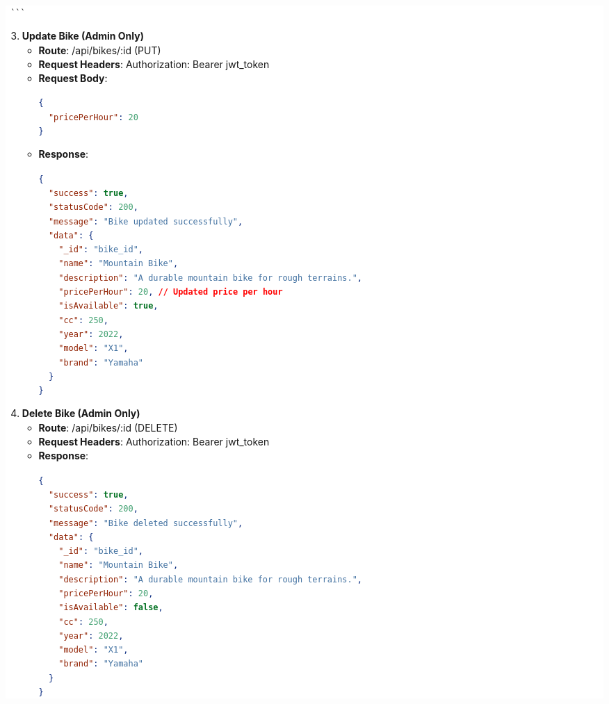      ```

3. **Update Bike (Admin Only)**
   - **Route**: /api/bikes/:id (PUT)
   - **Request Headers**: Authorization: Bearer jwt_token
   - **Request Body**:
     ```json
     {
       "pricePerHour": 20
     }
     ```
   - **Response**:
     ```json
     {
       "success": true,
       "statusCode": 200,
       "message": "Bike updated successfully",
       "data": {
         "_id": "bike_id",
         "name": "Mountain Bike",
         "description": "A durable mountain bike for rough terrains.",
         "pricePerHour": 20, // Updated price per hour
         "isAvailable": true,
         "cc": 250,
         "year": 2022,
         "model": "X1",
         "brand": "Yamaha"
       }
     }
     ```
4. **Delete Bike (Admin Only)**
   - **Route**: /api/bikes/:id (DELETE)
   - **Request Headers**: Authorization: Bearer jwt_token
   - **Response**:
     ```json
     {
       "success": true,
       "statusCode": 200,
       "message": "Bike deleted successfully",
       "data": {
         "_id": "bike_id",
         "name": "Mountain Bike",
         "description": "A durable mountain bike for rough terrains.",
         "pricePerHour": 20,
         "isAvailable": false,
         "cc": 250,
         "year": 2022,
         "model": "X1",
         "brand": "Yamaha"
       }
     }
     ```
